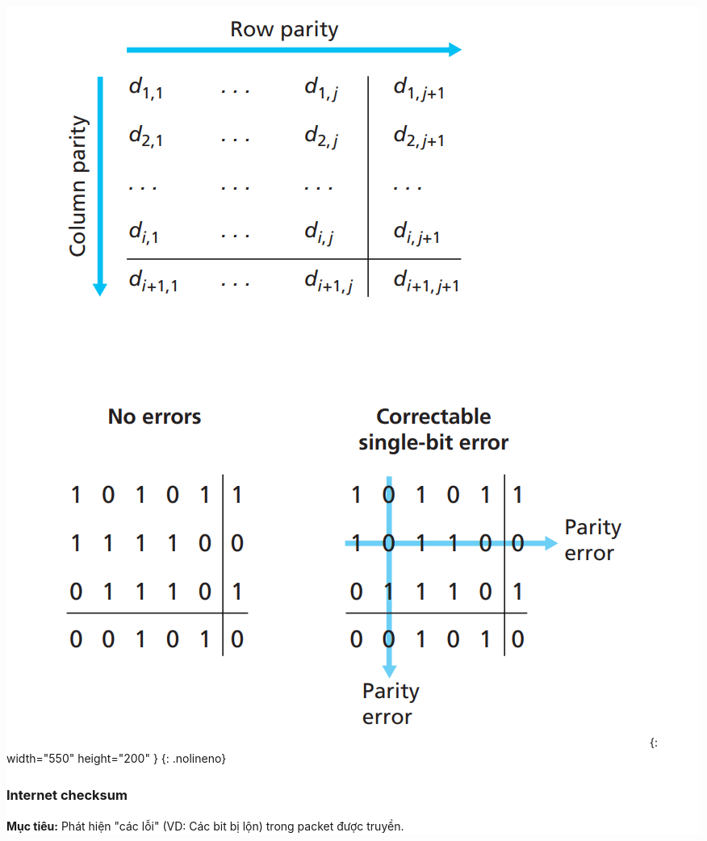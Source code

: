 ![img](/assets/img/other/data-link-1.png){: width="550" height="200" }
{: .nolineno}

### Internet checksum
**Mục tiêu:** Phát hiện "các lỗi" (VD: Các bit bị lộn) trong packet được truyền.
